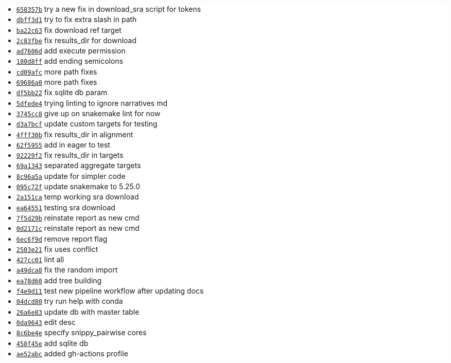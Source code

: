 * [```658357b```](https://github.com/ktmeaton/plague-phylogeography/commit/658357b) try a new fix in download_sra script for tokens
* [```dbff3d1```](https://github.com/ktmeaton/plague-phylogeography/commit/dbff3d1) try to fix extra slash in path
* [```ba22c63```](https://github.com/ktmeaton/plague-phylogeography/commit/ba22c63) fix download ref target
* [```2c83fbe```](https://github.com/ktmeaton/plague-phylogeography/commit/2c83fbe) fix results_dir for download
* [```ad7606d```](https://github.com/ktmeaton/plague-phylogeography/commit/ad7606d) add execute permission
* [```180d8ff```](https://github.com/ktmeaton/plague-phylogeography/commit/180d8ff) add ending semicolons
* [```cd09afc```](https://github.com/ktmeaton/plague-phylogeography/commit/cd09afc) more path fixes
* [```69686a0```](https://github.com/ktmeaton/plague-phylogeography/commit/69686a0) more path fixes
* [```df5bb22```](https://github.com/ktmeaton/plague-phylogeography/commit/df5bb22) fix sqlite db param
* [```5dfede4```](https://github.com/ktmeaton/plague-phylogeography/commit/5dfede4) trying linting to ignore narratives md
* [```3745cc8```](https://github.com/ktmeaton/plague-phylogeography/commit/3745cc8) give up on snakemake lint for now
* [```d3a7bcf```](https://github.com/ktmeaton/plague-phylogeography/commit/d3a7bcf) update custom targets for testing
* [```4fff30b```](https://github.com/ktmeaton/plague-phylogeography/commit/4fff30b) fix results_dir in alignment
* [```62f5955```](https://github.com/ktmeaton/plague-phylogeography/commit/62f5955) add in eager to test
* [```92229f2```](https://github.com/ktmeaton/plague-phylogeography/commit/92229f2) fix results_dir in targets
* [```69a1343```](https://github.com/ktmeaton/plague-phylogeography/commit/69a1343) separated aggregate targets
* [```8c96a5a```](https://github.com/ktmeaton/plague-phylogeography/commit/8c96a5a) update for simpler code
* [```095c72f```](https://github.com/ktmeaton/plague-phylogeography/commit/095c72f) update snakemake to 5.25.0
* [```2a151ca```](https://github.com/ktmeaton/plague-phylogeography/commit/2a151ca) temp working sra download
* [```ea64551```](https://github.com/ktmeaton/plague-phylogeography/commit/ea64551) testing sra download
* [```7f5d29b```](https://github.com/ktmeaton/plague-phylogeography/commit/7f5d29b) reinstate report as new cmd
* [```0d2171c```](https://github.com/ktmeaton/plague-phylogeography/commit/0d2171c) reinstate report as new cmd
* [```6ec6f9d```](https://github.com/ktmeaton/plague-phylogeography/commit/6ec6f9d) remove report flag
* [```2503e21```](https://github.com/ktmeaton/plague-phylogeography/commit/2503e21) fix uses conflict
* [```427cc01```](https://github.com/ktmeaton/plague-phylogeography/commit/427cc01) lint all
* [```a49dca8```](https://github.com/ktmeaton/plague-phylogeography/commit/a49dca8) fix the random import
* [```ea78d60```](https://github.com/ktmeaton/plague-phylogeography/commit/ea78d60) add tree building
* [```f4e9d11```](https://github.com/ktmeaton/plague-phylogeography/commit/f4e9d11) test new pipeline workflow after updating docs
* [```04dcd80```](https://github.com/ktmeaton/plague-phylogeography/commit/04dcd80) try run help with conda
* [```26a6e83```](https://github.com/ktmeaton/plague-phylogeography/commit/26a6e83) update db with master table
* [```0da9643```](https://github.com/ktmeaton/plague-phylogeography/commit/0da9643) edit desc
* [```8c6be4e```](https://github.com/ktmeaton/plague-phylogeography/commit/8c6be4e) specify snippy_pairwise cores
* [```458f45e```](https://github.com/ktmeaton/plague-phylogeography/commit/458f45e) add sqlite db
* [```ae52abc```](https://github.com/ktmeaton/plague-phylogeography/commit/ae52abc) added gh-actions profile